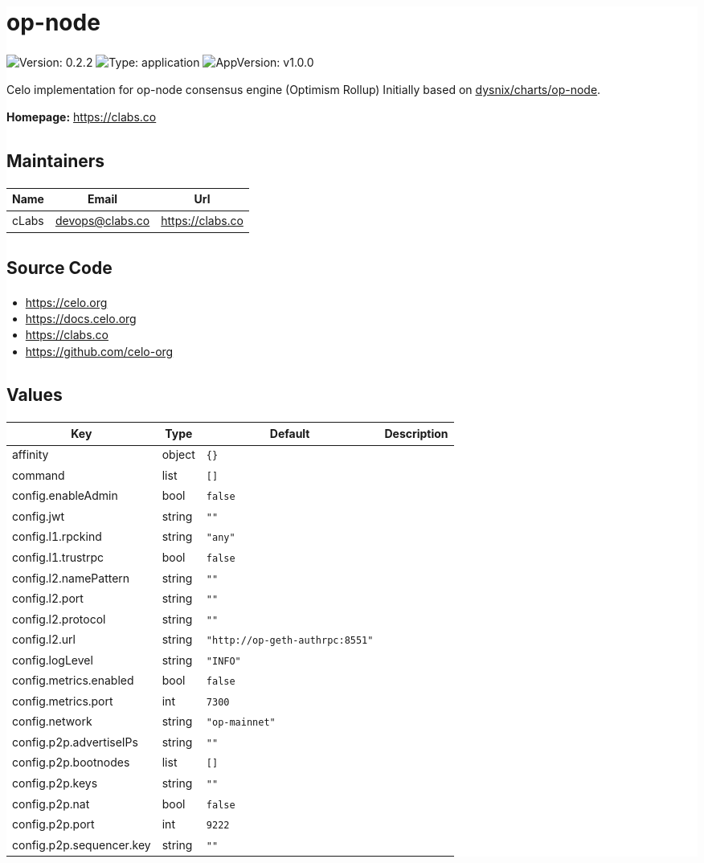 # op-node

![Version: 0.2.2](https://img.shields.io/badge/Version-0.2.2-informational?style=flat-square) ![Type: application](https://img.shields.io/badge/Type-application-informational?style=flat-square) ![AppVersion: v1.0.0](https://img.shields.io/badge/AppVersion-v1.0.0-informational?style=flat-square)

Celo implementation for op-node consensus engine (Optimism Rollup)
Initially based on [dysnix/charts/op-node](https://github.com/dysnix/charts/tree/main/dysnix/op-node).

**Homepage:** <https://clabs.co>

## Maintainers

| Name | Email | Url |
| ---- | ------ | --- |
| cLabs | <devops@clabs.co> | <https://clabs.co> |

## Source Code

* <https://celo.org>
* <https://docs.celo.org>
* <https://clabs.co>
* <https://github.com/celo-org>

## Values

| Key | Type | Default | Description |
|-----|------|---------|-------------|
| affinity | object | `{}` |  |
| command | list | `[]` |  |
| config.enableAdmin | bool | `false` |  |
| config.jwt | string | `""` |  |
| config.l1.rpckind | string | `"any"` |  |
| config.l1.trustrpc | bool | `false` |  |
| config.l2.namePattern | string | `""` |  |
| config.l2.port | string | `""` |  |
| config.l2.protocol | string | `""` |  |
| config.l2.url | string | `"http://op-geth-authrpc:8551"` |  |
| config.logLevel | string | `"INFO"` |  |
| config.metrics.enabled | bool | `false` |  |
| config.metrics.port | int | `7300` |  |
| config.network | string | `"op-mainnet"` |  |
| config.p2p.advertiseIPs | string | `""` |  |
| config.p2p.bootnodes | list | `[]` |  |
| config.p2p.keys | string | `""` |  |
| config.p2p.nat | bool | `false` |  |
| config.p2p.port | int | `9222` |  |
| config.p2p.sequencer.key | string | `""` |  |